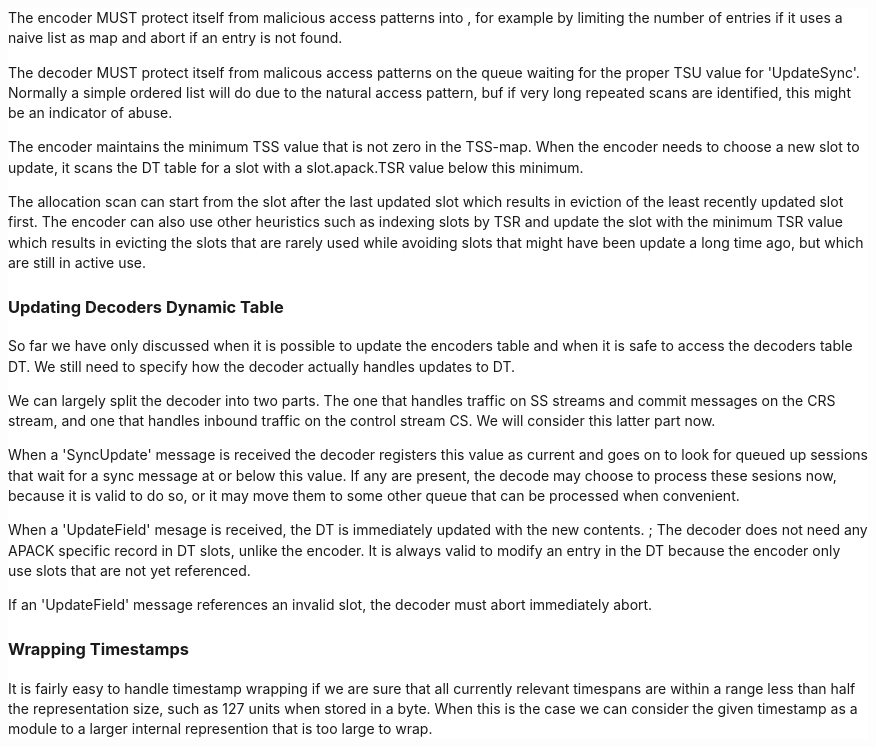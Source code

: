 The encoder MUST protect itself from malicious access patterns into , for
example by limiting the number of entries if it uses a naive list as
map and abort if an entry is not found.

The decoder MUST protect itself from malicous access patterns on the
queue waiting for the proper TSU value for 'UpdateSync'. Normally a
simple ordered list will do due to the natural access pattern, buf if
very long repeated scans are identified, this might be an indicator of
abuse.

The encoder maintains the minimum TSS value that is not zero in the
TSS-map. When the encoder needs to choose a new slot to update, it scans
the DT table for a slot with a slot.apack.TSR value below this minimum.

The allocation scan can start from the slot after the last updated
slot which results in eviction of the least recently updated slot first.
The encoder can also use other heuristics such as indexing slots by TSR
and update the slot with the minimum TSR value which results in evicting
the slots that are rarely used while avoiding slots that might have been
update a long time ago, but which are still in active use.


### Updating Decoders Dynamic Table

So far we have only discussed when it is possible to update the encoders
table and when it is safe to access the decoders table DT. We still need to
specify how the decoder actually handles updates to DT.

We can largely split the decoder into two parts. The one that handles
traffic on SS streams and commit messages on the CRS stream, and one
that handles inbound traffic on the control stream CS. We will consider
this latter part now.

When a 'SyncUpdate' message is received the decoder registers this value
as current and goes on to look for queued up sessions that wait for a
sync message at or below this value. If any are present, the decode may
choose to process these sesions now, because it is valid to do so, or it
may move them to some other queue that can be processed when convenient.

When a 'UpdateField' mesage is received, the DT is immediately updated
with the new contents. ; The decoder does not need any APACK specific
record in DT slots, unlike the encoder. It is always valid to modify an
entry in the DT because the encoder only use slots that are not yet
referenced.

If an 'UpdateField' message references an invalid slot, the decoder must
abort immediately abort.


### Wrapping Timestamps

It is fairly easy to handle timestamp wrapping if we are sure that all
currently relevant timespans are within a range less than half the
representation size, such as 127 units when stored in a byte. When this
is the case we can consider the given timestamp as a module to a larger
internal represention that is too large to wrap.
